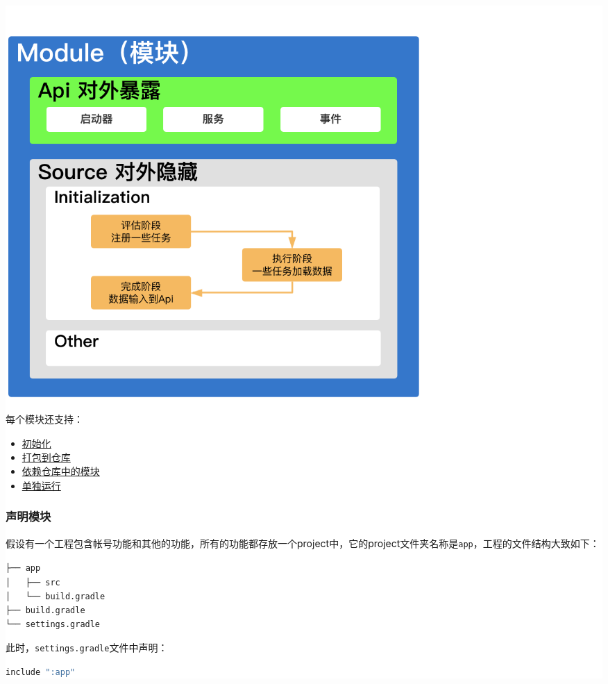 <br/><br/><img src="assets/p2m_module_detail.png" width="600"  alt="image"/><br/>

每个模块还支持：
 * [初始化](#Initialization区)
 * [打包到仓库](#如何发布模块到仓库)
 * [依赖仓库中的模块](#如何依赖仓库中的模块)
 * [单独运行](#如何单独运行模块)

### 声明模块
假设有一个工程包含帐号功能和其他的功能，所有的功能都存放一个project中，它的project文件夹名称是`app`，工程的文件结构大致如下：
```
├── app
│   ├── src
│   └── build.gradle
├── build.gradle
└── settings.gradle
```
此时，`settings.gradle`文件中声明：
```groovy
include ":app"
```
